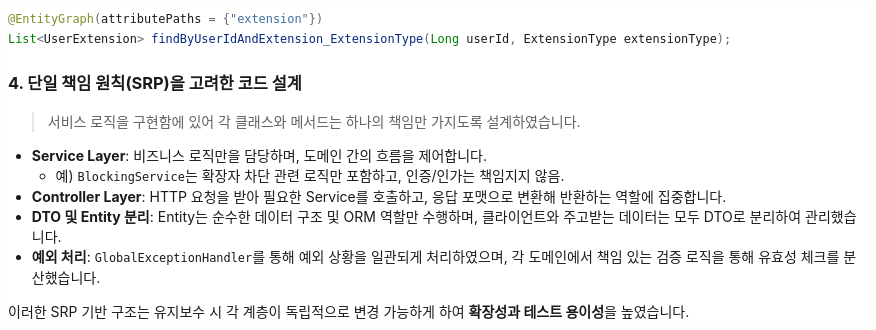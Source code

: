 ```java
@EntityGraph(attributePaths = {"extension"})
List<UserExtension> findByUserIdAndExtension_ExtensionType(Long userId, ExtensionType extensionType);
```

### 4. 단일 책임 원칙(SRP)을 고려한 코드 설계
> 서비스 로직을 구현함에 있어 각 클래스와 메서드는 하나의 책임만 가지도록 설계하였습니다.

- **Service Layer**: 비즈니스 로직만을 담당하며, 도메인 간의 흐름을 제어합니다.
    - 예) `BlockingService`는 확장자 차단 관련 로직만 포함하고, 인증/인가는 책임지지 않음.
- **Controller Layer**: HTTP 요청을 받아 필요한 Service를 호출하고, 응답 포맷으로 변환해 반환하는 역할에 집중합니다.
- **DTO 및 Entity 분리**: Entity는 순수한 데이터 구조 및 ORM 역할만 수행하며, 클라이언트와 주고받는 데이터는 모두 DTO로 분리하여 관리했습니다.
- **예외 처리**: `GlobalExceptionHandler`를 통해 예외 상황을 일관되게 처리하였으며, 각 도메인에서 책임 있는 검증 로직을 통해 유효성 체크를 분산했습니다.

이러한 SRP 기반 구조는 유지보수 시 각 계층이 독립적으로 변경 가능하게 하여 **확장성과 테스트 용이성**을 높였습니다.